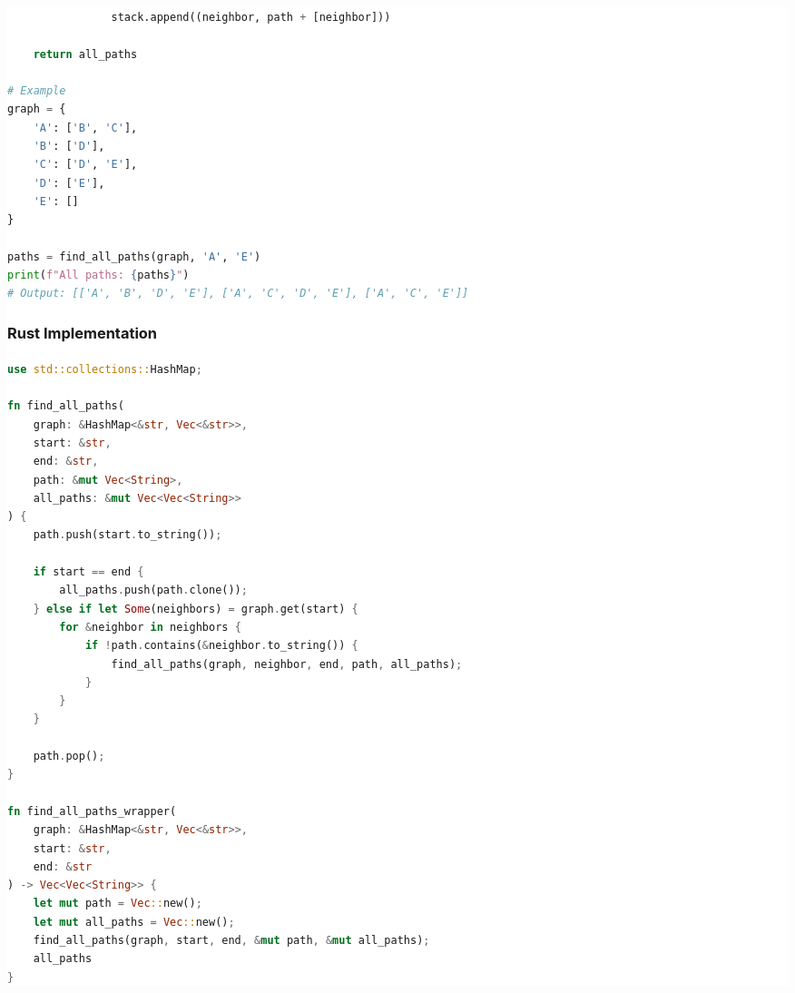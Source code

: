 ```python
                stack.append((neighbor, path + [neighbor]))
    
    return all_paths

# Example
graph = {
    'A': ['B', 'C'],
    'B': ['D'],
    'C': ['D', 'E'],
    'D': ['E'],
    'E': []
}

paths = find_all_paths(graph, 'A', 'E')
print(f"All paths: {paths}")
# Output: [['A', 'B', 'D', 'E'], ['A', 'C', 'D', 'E'], ['A', 'C', 'E']]
```

### Rust Implementation
```rust
use std::collections::HashMap;

fn find_all_paths(
    graph: &HashMap<&str, Vec<&str>>,
    start: &str,
    end: &str,
    path: &mut Vec<String>,
    all_paths: &mut Vec<Vec<String>>
) {
    path.push(start.to_string());
    
    if start == end {
        all_paths.push(path.clone());
    } else if let Some(neighbors) = graph.get(start) {
        for &neighbor in neighbors {
            if !path.contains(&neighbor.to_string()) {
                find_all_paths(graph, neighbor, end, path, all_paths);
            }
        }
    }
    
    path.pop();
}

fn find_all_paths_wrapper(
    graph: &HashMap<&str, Vec<&str>>,
    start: &str,
    end: &str
) -> Vec<Vec<String>> {
    let mut path = Vec::new();
    let mut all_paths = Vec::new();
    find_all_paths(graph, start, end, &mut path, &mut all_paths);
    all_paths
}
```
